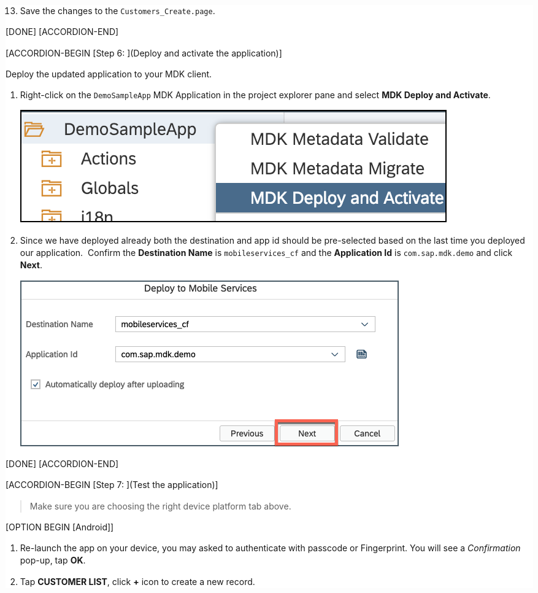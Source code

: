13. Save the changes to the `Customers_Create.page`.

[DONE]
[ACCORDION-END]

[ACCORDION-BEGIN [Step 6: ](Deploy and activate the application)]

Deploy the updated application to your MDK client.

1. Right-click on the `DemoSampleApp` MDK Application in the project explorer pane and select **MDK Deploy and Activate**.

    ![MDK](img_026.1.png)

2. Since we have deployed already both the destination and app id should be pre-selected based on the last time you deployed our application.  Confirm the **Destination Name** is `mobileservices_cf` and the **Application Id** is `com.sap.mdk.demo` and click **Next**.

    ![MDK](img_014.1.png)

[DONE]
[ACCORDION-END]

[ACCORDION-BEGIN [Step 7: ](Test the application)]

>Make sure you are choosing the right device platform tab above.

[OPTION BEGIN [Android]]

1. Re-launch the app on your device, you may asked to authenticate with passcode or Fingerprint. You will see a _Confirmation_ pop-up, tap **OK**.

2. Tap **CUSTOMER LIST**, click **+** icon to create a new record.
